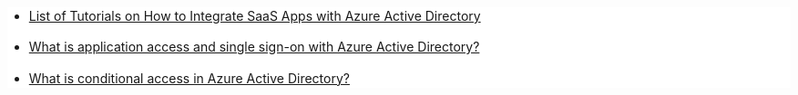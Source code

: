 - [ List of Tutorials on How to Integrate SaaS Apps with Azure Active Directory ](https://docs.microsoft.com/azure/active-directory/active-directory-saas-tutorial-list)

- [What is application access and single sign-on with Azure Active Directory? ](https://docs.microsoft.com/azure/active-directory/active-directory-appssoaccess-whatis)

- [What is conditional access in Azure Active Directory?](https://docs.microsoft.com/azure/active-directory/conditional-access/overview)

